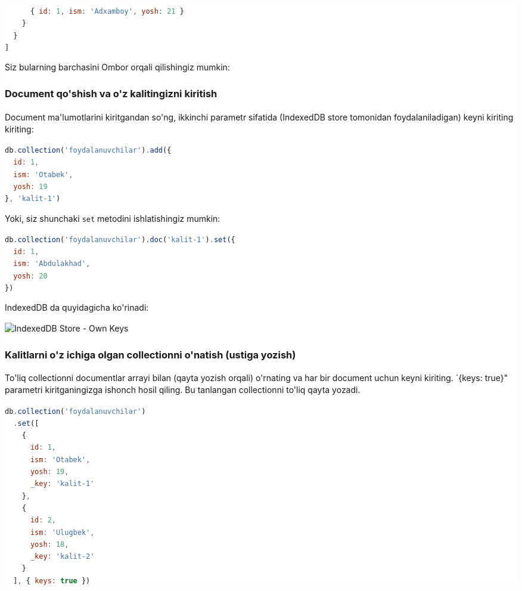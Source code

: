 ```javascript
      { id: 1, ism: 'Adxamboy', yosh: 21 }
    }
  }
]
```

Siz bularning barchasini Ombor orqali qilishingiz mumkin:

### Document qo'shish va o'z kalitingizni kiritish


Document ma'lumotlarini kiritgandan so'ng, ikkinchi parametr sifatida (IndexedDB store tomonidan foydalaniladigan) keyni kiriting kiriting:


```javascript
db.collection('foydalanuvchilar').add({
  id: 1,
  ism: 'Otabek',
  yosh: 19
}, 'kalit-1')
```

Yoki, siz shunchaki `set` metodini ishlatishingiz mumkin:

```javascript
db.collection('foydalanuvchilar').doc('kalit-1').set({
  id: 1, 
  ism: 'Abdulakhad',
  yosh: 20
})
```

IndexedDB da quyidagicha ko'rinadi:

![IndexedDB Store - Own Keys](images/indexed-db-own-keys.png)

### Kalitlarni o'z ichiga olgan collectionni o'natish (ustiga yozish)


To'liq collectionni documentlar arrayi bilan (qayta yozish orqali) o'rnating va har bir document uchun keyni kiriting. `{keys: true}" parametri kiritganingizga ishonch hosil qiling. Bu tanlangan collectionni to'liq qayta yozadi.

```javascript
db.collection('foydalanuvchilar')
  .set([
    {
      id: 1,
      ism: 'Otabek',
      yosh: 19,
      _key: 'kalit-1'
    },
    {
      id: 2, 
      ism: 'Ulugbek',
      yosh: 18,
      _key: 'kalit-2'
    }
  ], { keys: true })
```
